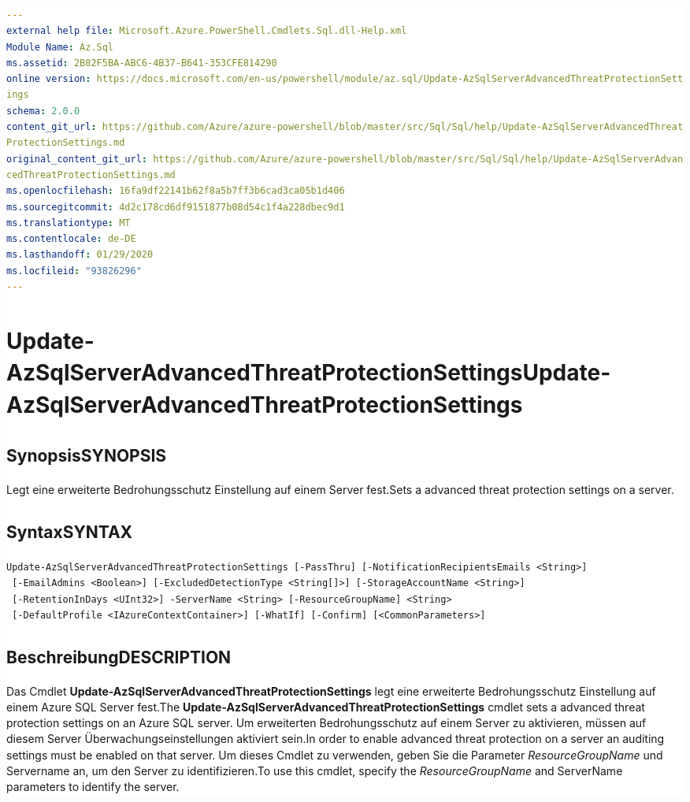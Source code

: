 ```yaml
---
external help file: Microsoft.Azure.PowerShell.Cmdlets.Sql.dll-Help.xml
Module Name: Az.Sql
ms.assetid: 2B82F5BA-ABC6-4B37-B641-353CFE814290
online version: https://docs.microsoft.com/en-us/powershell/module/az.sql/Update-AzSqlServerAdvancedThreatProtectionSettings
schema: 2.0.0
content_git_url: https://github.com/Azure/azure-powershell/blob/master/src/Sql/Sql/help/Update-AzSqlServerAdvancedThreatProtectionSettings.md
original_content_git_url: https://github.com/Azure/azure-powershell/blob/master/src/Sql/Sql/help/Update-AzSqlServerAdvancedThreatProtectionSettings.md
ms.openlocfilehash: 16fa9df22141b62f8a5b7ff3b6cad3ca05b1d406
ms.sourcegitcommit: 4d2c178cd6df9151877b08d54c1f4a228dbec9d1
ms.translationtype: MT
ms.contentlocale: de-DE
ms.lasthandoff: 01/29/2020
ms.locfileid: "93826296"
---
```

# <span data-ttu-id="3ac9e-101">Update-AzSqlServerAdvancedThreatProtectionSettings</span><span class="sxs-lookup"><span data-stu-id="3ac9e-101">Update-AzSqlServerAdvancedThreatProtectionSettings</span></span>

## <span data-ttu-id="3ac9e-102">Synopsis</span><span class="sxs-lookup"><span data-stu-id="3ac9e-102">SYNOPSIS</span></span>
<span data-ttu-id="3ac9e-103">Legt eine erweiterte Bedrohungsschutz Einstellung auf einem Server fest.</span><span class="sxs-lookup"><span data-stu-id="3ac9e-103">Sets a advanced threat protection settings on a server.</span></span>

## <span data-ttu-id="3ac9e-104">Syntax</span><span class="sxs-lookup"><span data-stu-id="3ac9e-104">SYNTAX</span></span>

```
Update-AzSqlServerAdvancedThreatProtectionSettings [-PassThru] [-NotificationRecipientsEmails <String>]
 [-EmailAdmins <Boolean>] [-ExcludedDetectionType <String[]>] [-StorageAccountName <String>]
 [-RetentionInDays <UInt32>] -ServerName <String> [-ResourceGroupName] <String>
 [-DefaultProfile <IAzureContextContainer>] [-WhatIf] [-Confirm] [<CommonParameters>]
```

## <span data-ttu-id="3ac9e-105">Beschreibung</span><span class="sxs-lookup"><span data-stu-id="3ac9e-105">DESCRIPTION</span></span>
<span data-ttu-id="3ac9e-106">Das Cmdlet **Update-AzSqlServerAdvancedThreatProtectionSettings** legt eine erweiterte Bedrohungsschutz Einstellung auf einem Azure SQL Server fest.</span><span class="sxs-lookup"><span data-stu-id="3ac9e-106">The **Update-AzSqlServerAdvancedThreatProtectionSettings** cmdlet sets a advanced threat protection settings on an Azure SQL server.</span></span>
<span data-ttu-id="3ac9e-107">Um erweiterten Bedrohungsschutz auf einem Server zu aktivieren, müssen auf diesem Server Überwachungseinstellungen aktiviert sein.</span><span class="sxs-lookup"><span data-stu-id="3ac9e-107">In order to enable advanced threat protection on a server an auditing settings must be enabled on that server.</span></span>
<span data-ttu-id="3ac9e-108">Um dieses Cmdlet zu verwenden, geben Sie die Parameter *ResourceGroupName* und Servername an, um den Server zu identifizieren.</span><span class="sxs-lookup"><span data-stu-id="3ac9e-108">To use this cmdlet, specify the *ResourceGroupName* and ServerName parameters to identify the server.</span></span>
